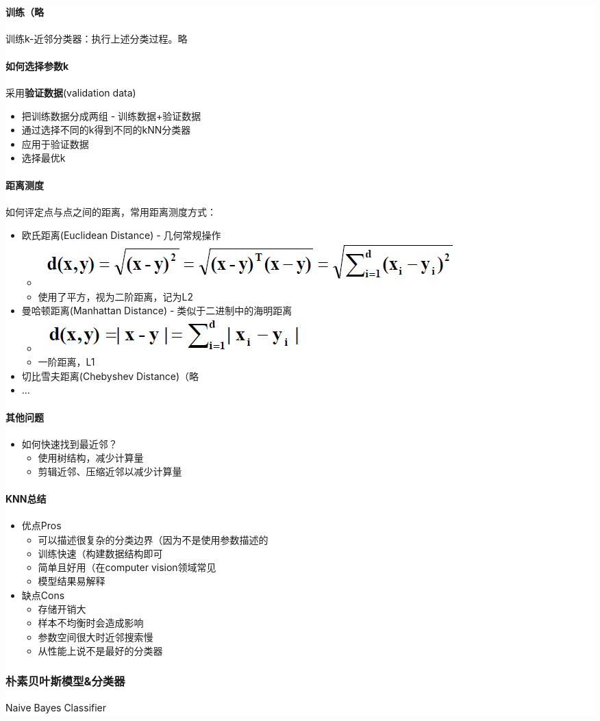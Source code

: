 #### 训练（略

训练k-近邻分类器：执行上述分类过程。略

#### 如何选择参数k

采用**验证数据**(validation data)
- 把训练数据分成两组 - 训练数据+验证数据
- 通过选择不同的k得到不同的kNN分类器
- 应用于验证数据
- 选择最优k

#### 距离测度

如何评定点与点之间的距离，常用距离测度方式：
- 欧氏距离(Euclidean Distance) - 几何常规操作
  - ![7-6](./_img/7-6.png)
  - 使用了平方，视为二阶距离，记为L2
- 曼哈顿距离(Manhattan Distance) - 类似于二进制中的海明距离
  - ![7-7](./_img/7-7.png)
  - 一阶距离，L1
- 切比雪夫距离(Chebyshev Distance)（略
- ...

#### 其他问题

- 如何快速找到最近邻？
  - 使用树结构，减少计算量
  - 剪辑近邻、压缩近邻以减少计算量

#### KNN总结

- 优点Pros
  - 可以描述很复杂的分类边界（因为不是使用参数描述的
  - 训练快速（构建数据结构即可
  - 简单且好用（在computer vision领域常见
  - 模型结果易解释
- 缺点Cons
  - 存储开销大
  - 样本不均衡时会造成影响
  - 参数空间很大时近邻搜索慢
  - 从性能上说不是最好的分类器

### 朴素贝叶斯模型&分类器

Naive Bayes Classifier
